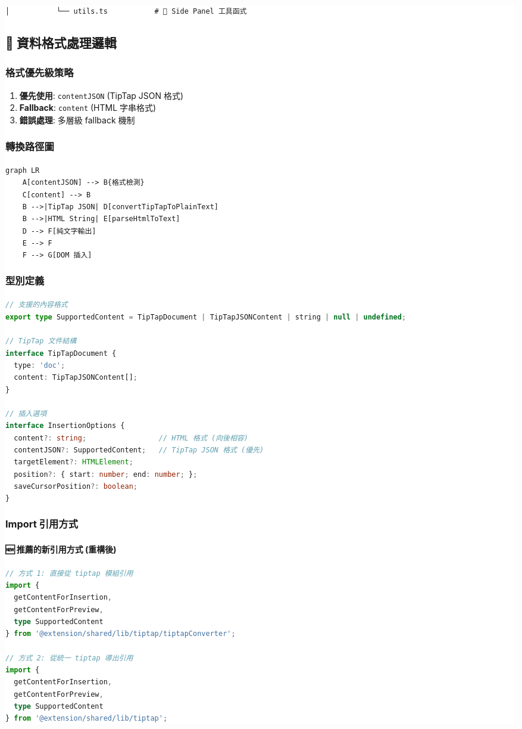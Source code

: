 ```
│           └── utils.ts           # 🔑 Side Panel 工具函式
```

## 🎨 資料格式處理邏輯

### 格式優先級策略
1. **優先使用**: `contentJSON` (TipTap JSON 格式)
2. **Fallback**: `content` (HTML 字串格式)
3. **錯誤處理**: 多層級 fallback 機制

### 轉換路徑圖

```mermaid
graph LR
    A[contentJSON] --> B{格式檢測}
    C[content] --> B
    B -->|TipTap JSON| D[convertTipTapToPlainText]
    B -->|HTML String| E[parseHtmlToText]
    D --> F[純文字輸出]
    E --> F
    F --> G[DOM 插入]
```

### 型別定義

```typescript
// 支援的內容格式
export type SupportedContent = TipTapDocument | TipTapJSONContent | string | null | undefined;

// TipTap 文件結構
interface TipTapDocument {
  type: 'doc';
  content: TipTapJSONContent[];
}

// 插入選項
interface InsertionOptions {
  content?: string;                 // HTML 格式 (向後相容)
  contentJSON?: SupportedContent;   // TipTap JSON 格式 (優先)
  targetElement?: HTMLElement;
  position?: { start: number; end: number; };
  saveCursorPosition?: boolean;
}
```

### Import 引用方式

#### 🆕 推薦的新引用方式 (重構後)

```typescript
// 方式 1: 直接從 tiptap 模組引用
import { 
  getContentForInsertion, 
  getContentForPreview,
  type SupportedContent 
} from '@extension/shared/lib/tiptap/tiptapConverter';

// 方式 2: 從統一 tiptap 導出引用  
import { 
  getContentForInsertion, 
  getContentForPreview,
  type SupportedContent 
} from '@extension/shared/lib/tiptap';

```